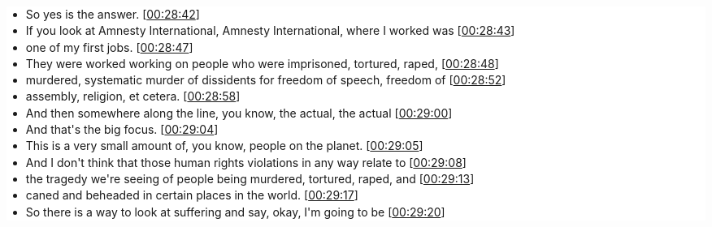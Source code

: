 *  So yes is the answer. [[00:28:42](https://www.youtube.com/watch?v=R3q5TrwSek0&t=1722.1000000000001s)]
*  If you look at Amnesty International, Amnesty International, where I worked was [[00:28:43](https://www.youtube.com/watch?v=R3q5TrwSek0&t=1723.8600000000001s)]
*  one of my first jobs. [[00:28:47](https://www.youtube.com/watch?v=R3q5TrwSek0&t=1727.3s)]
*  They were worked working on people who were imprisoned, tortured, raped, [[00:28:48](https://www.youtube.com/watch?v=R3q5TrwSek0&t=1728.66s)]
*  murdered, systematic murder of dissidents for freedom of speech, freedom of [[00:28:52](https://www.youtube.com/watch?v=R3q5TrwSek0&t=1732.8200000000002s)]
*  assembly, religion, et cetera. [[00:28:58](https://www.youtube.com/watch?v=R3q5TrwSek0&t=1738.14s)]
*  And then somewhere along the line, you know, the actual, the actual [[00:29:00](https://www.youtube.com/watch?v=R3q5TrwSek0&t=1740.02s)]
*  And that's the big focus. [[00:29:04](https://www.youtube.com/watch?v=R3q5TrwSek0&t=1744.18s)]
*  This is a very small amount of, you know, people on the planet. [[00:29:05](https://www.youtube.com/watch?v=R3q5TrwSek0&t=1745.02s)]
*  And I don't think that those human rights violations in any way relate to [[00:29:08](https://www.youtube.com/watch?v=R3q5TrwSek0&t=1748.9s)]
*  the tragedy we're seeing of people being murdered, tortured, raped, and [[00:29:13](https://www.youtube.com/watch?v=R3q5TrwSek0&t=1753.26s)]
*  caned and beheaded in certain places in the world. [[00:29:17](https://www.youtube.com/watch?v=R3q5TrwSek0&t=1757.1s)]
*  So there is a way to look at suffering and say, okay, I'm going to be [[00:29:20](https://www.youtube.com/watch?v=R3q5TrwSek0&t=1760.06s)]
